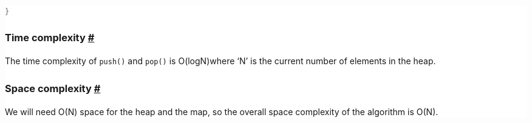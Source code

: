 ```java
}
```

### Time complexity [#](https://www.educative.io/courses/grokking-the-coding-interview/R8o6vV83DLY#time-complexity)

The time complexity of `push()` and `pop()` is O(logN)where ‘N’ is the current number of elements in the heap.

### Space complexity [#](https://www.educative.io/courses/grokking-the-coding-interview/R8o6vV83DLY#space-complexity)

We will need O(N) space for the heap and the map, so the overall space complexity of the algorithm is O(N).

